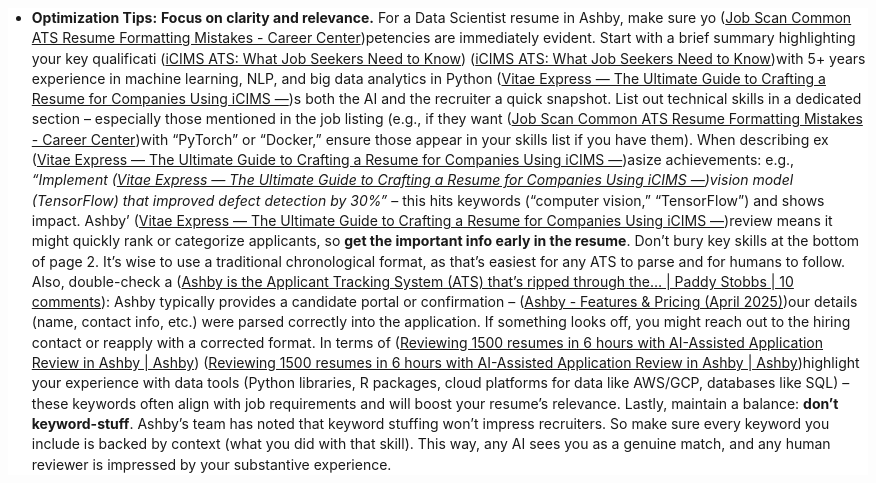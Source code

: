 - **Optimization Tips:** **Focus on clarity and relevance.** For a Data Scientist resume in Ashby, make sure yo ([Job Scan Common ATS Resume Formatting Mistakes - Career Center](https://www.scu.edu/careercenter/toolkit/job-scan-common-ats-resume-formatting-mistakes/#:~:text=Job%20Scan%20Common%20ATS%20Resume,the%20duration%20of%20your%20employment))petencies are immediately evident. Start with a brief summary highlighting your key qualificati ([iCIMS ATS: What Job Seekers Need to Know](https://www.jobscan.co/blog/icims-ats/#:~:text=This%20is%20why%20it%E2%80%99s%20crucial,it%20might%20not%20be%20found)) ([iCIMS ATS: What Job Seekers Need to Know](https://www.jobscan.co/blog/icims-ats/#:~:text=This%20means%20that%20your%20resume,match%20what%20the%20recruiter%20wants))with 5+ years experience in machine learning, NLP, and big data analytics in Python ([Vitae Express — The Ultimate Guide to Crafting a Resume for Companies Using iCIMS —](https://www.vitaeexpress.com/new-blog/2024/9/9/the-ultimate-guide-to-crafting-a-resume-for-companies-using-icims#:~:text=While%20it%E2%80%99s%20important%20to%20include,which%20could%20hurt%20your%20ranking))s both the AI and the recruiter a quick snapshot. List out technical skills in a dedicated section – especially those mentioned in the job listing (e.g., if they want  ([Job Scan Common ATS Resume Formatting Mistakes - Career Center](https://www.scu.edu/careercenter/toolkit/job-scan-common-ats-resume-formatting-mistakes/#:~:text=Job%20Scan%20Common%20ATS%20Resume,the%20duration%20of%20your%20employment))with “PyTorch” or “Docker,” ensure those appear in your skills list if you have them). When describing ex ([Vitae Express — The Ultimate Guide to Crafting a Resume for Companies Using iCIMS —](https://www.vitaeexpress.com/new-blog/2024/9/9/the-ultimate-guide-to-crafting-a-resume-for-companies-using-icims#:~:text=,specific%20knowledge))asize achievements: e.g., *“Implement ([Vitae Express — The Ultimate Guide to Crafting a Resume for Companies Using iCIMS —](https://www.vitaeexpress.com/new-blog/2024/9/9/the-ultimate-guide-to-crafting-a-resume-for-companies-using-icims#:~:text=A))vision model (TensorFlow) that improved defect detection by 30%”* – this hits keywords (“computer vision,” “TensorFlow”) and shows impact. Ashby’ ([Vitae Express — The Ultimate Guide to Crafting a Resume for Companies Using iCIMS —](https://www.vitaeexpress.com/new-blog/2024/9/9/the-ultimate-guide-to-crafting-a-resume-for-companies-using-icims#:~:text=C,Application))review means it might quickly rank or categorize applicants, so **get the important info early in the resume**. Don’t bury key skills at the bottom of page 2. It’s wise to use a traditional chronological format, as that’s easiest for any ATS to parse and for humans to follow. Also, double-check a ([Ashby is the Applicant Tracking System (ATS) that’s ripped through the… | Paddy Stobbs | 10 comments](https://www.linkedin.com/posts/paddystobbs_ashby-is-the-applicant-tracking-system-ats-activity-7289963637505490945-AZGN#:~:text=barrier%20it%E2%80%99s%20often%20made%20out,relevance%2C%20not%20qualifications%20alone%2C%20so)): Ashby typically provides a candidate portal or confirmation – ([Ashby - Features & Pricing (April 2025)](https://www.saasworthy.com/product/ashby-platform#:~:text=Resume%20Parsing))our details (name, contact info, etc.) were parsed correctly into the application. If something looks off, you might reach out to the hiring contact or reapply with a corrected format. In terms of  ([Reviewing 1500 resumes in 6 hours with AI-Assisted Application Review in Ashby | Ashby](https://www.ashbyhq.com/blog/recruiting/ai-assisted-application-review-in-practice#:~:text=That%E2%80%99s%20why%20I%20was%20thrilled,part%20of%20the%20hiring%20process)) ([Reviewing 1500 resumes in 6 hours with AI-Assisted Application Review in Ashby | Ashby](https://www.ashbyhq.com/blog/recruiting/ai-assisted-application-review-in-practice#:~:text=In%20this%20post%2C%20I%E2%80%99ll%20walk,on%20candidates%20and%20talent%20teams))highlight your experience with data tools (Python libraries, R packages, cloud platforms for data like AWS/GCP, databases like SQL) – these keywords often align with job requirements and will boost your resume’s relevance. Lastly, maintain a balance: **don’t keyword-stuff**. Ashby’s team has noted that keyword stuffing won’t impress recruiters. So make sure every keyword you include is backed by context (what you did with that skill). This way, any AI sees you as a genuine match, and any human reviewer is impressed by your substantive experience.
